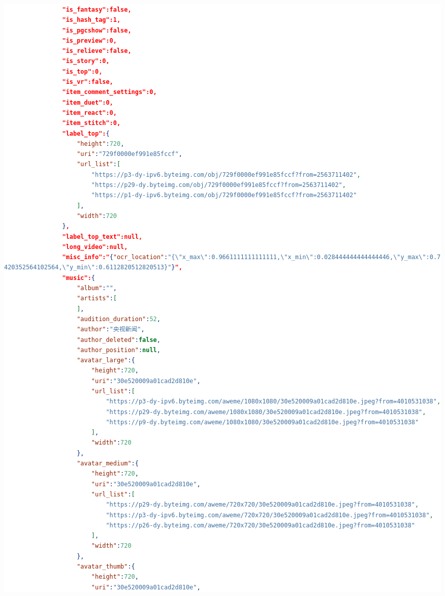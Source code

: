 ```json
                "is_fantasy":false,
                "is_hash_tag":1,
                "is_pgcshow":false,
                "is_preview":0,
                "is_relieve":false,
                "is_story":0,
                "is_top":0,
                "is_vr":false,
                "item_comment_settings":0,
                "item_duet":0,
                "item_react":0,
                "item_stitch":0,
                "label_top":{
                    "height":720,
                    "uri":"729f0000ef991e85fccf",
                    "url_list":[
                        "https://p3-dy-ipv6.byteimg.com/obj/729f0000ef991e85fccf?from=2563711402",
                        "https://p29-dy.byteimg.com/obj/729f0000ef991e85fccf?from=2563711402",
                        "https://p1-dy-ipv6.byteimg.com/obj/729f0000ef991e85fccf?from=2563711402"
                    ],
                    "width":720
                },
                "label_top_text":null,
                "long_video":null,
                "misc_info":"{"ocr_location":"{\"x_max\":0.9661111111111111,\"x_min\":0.028444444444444446,\"y_max\":0.7420352564102564,\"y_min\":0.6112820512820513}"}",
                "music":{
                    "album":"",
                    "artists":[
                    ],
                    "audition_duration":52,
                    "author":"央视新闻",
                    "author_deleted":false,
                    "author_position":null,
                    "avatar_large":{
                        "height":720,
                        "uri":"30e520009a01cad2d810e",
                        "url_list":[
                            "https://p3-dy-ipv6.byteimg.com/aweme/1080x1080/30e520009a01cad2d810e.jpeg?from=4010531038",
                            "https://p29-dy.byteimg.com/aweme/1080x1080/30e520009a01cad2d810e.jpeg?from=4010531038",
                            "https://p9-dy.byteimg.com/aweme/1080x1080/30e520009a01cad2d810e.jpeg?from=4010531038"
                        ],
                        "width":720
                    },
                    "avatar_medium":{
                        "height":720,
                        "uri":"30e520009a01cad2d810e",
                        "url_list":[
                            "https://p29-dy.byteimg.com/aweme/720x720/30e520009a01cad2d810e.jpeg?from=4010531038",
                            "https://p3-dy-ipv6.byteimg.com/aweme/720x720/30e520009a01cad2d810e.jpeg?from=4010531038",
                            "https://p26-dy.byteimg.com/aweme/720x720/30e520009a01cad2d810e.jpeg?from=4010531038"
                        ],
                        "width":720
                    },
                    "avatar_thumb":{
                        "height":720,
                        "uri":"30e520009a01cad2d810e",
```